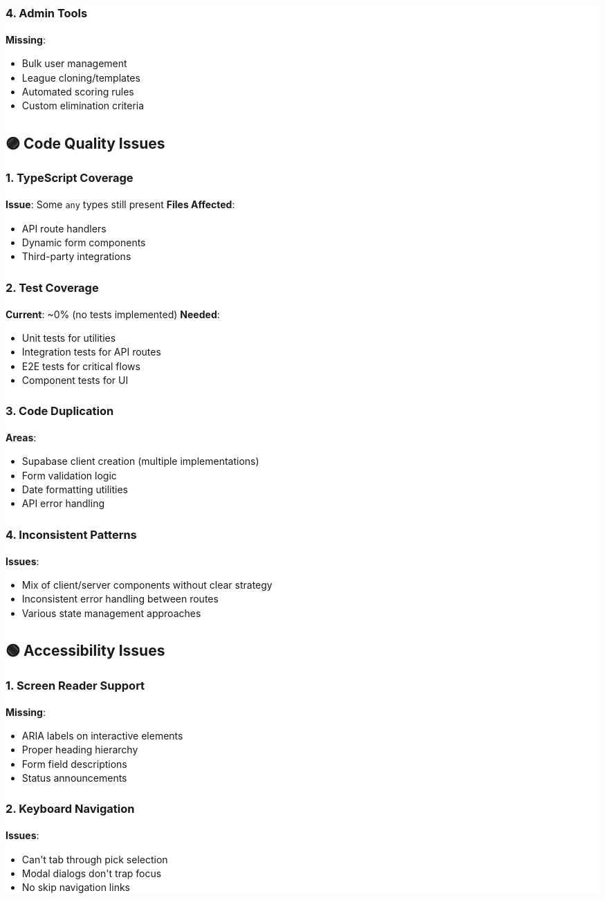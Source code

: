 ### 4. Admin Tools
**Missing**:
- Bulk user management
- League cloning/templates
- Automated scoring rules
- Custom elimination criteria

## 🟣 Code Quality Issues

### 1. TypeScript Coverage
**Issue**: Some `any` types still present
**Files Affected**:
- API route handlers
- Dynamic form components
- Third-party integrations

### 2. Test Coverage
**Current**: ~0% (no tests implemented)
**Needed**:
- Unit tests for utilities
- Integration tests for API routes
- E2E tests for critical flows
- Component tests for UI

### 3. Code Duplication
**Areas**:
- Supabase client creation (multiple implementations)
- Form validation logic
- Date formatting utilities
- API error handling

### 4. Inconsistent Patterns
**Issues**:
- Mix of client/server components without clear strategy
- Inconsistent error handling between routes
- Various state management approaches

## 🟢 Accessibility Issues

### 1. Screen Reader Support
**Missing**:
- ARIA labels on interactive elements
- Proper heading hierarchy
- Form field descriptions
- Status announcements

### 2. Keyboard Navigation
**Issues**:
- Can't tab through pick selection
- Modal dialogs don't trap focus
- No skip navigation links
